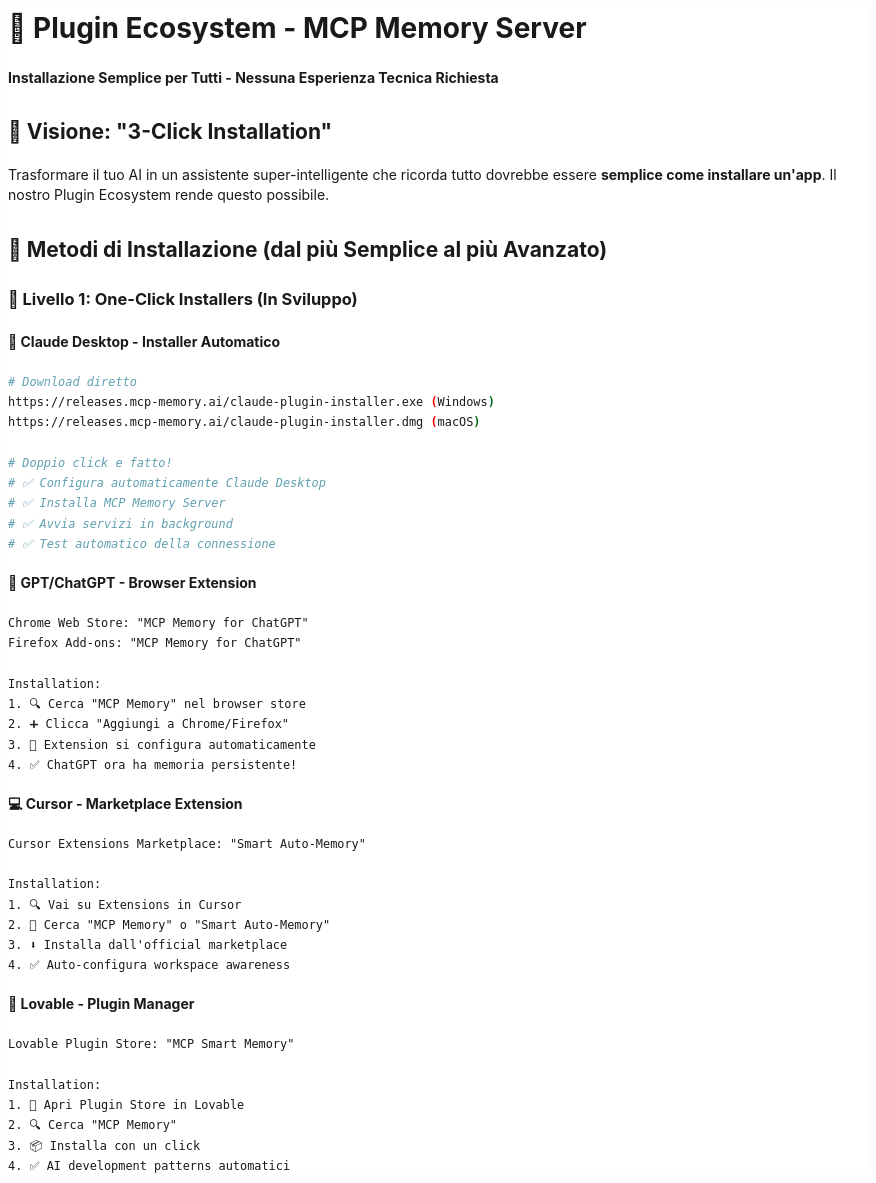 # 🔌 Plugin Ecosystem - MCP Memory Server
**Installazione Semplice per Tutti - Nessuna Esperienza Tecnica Richiesta**

## 🎯 Visione: "3-Click Installation"

Trasformare il tuo AI in un assistente super-intelligente che ricorda tutto dovrebbe essere **semplice come installare un'app**. Il nostro Plugin Ecosystem rende questo possibile.

## 🚀 Metodi di Installazione (dal più Semplice al più Avanzato)

### **📱 Livello 1: One-Click Installers (In Sviluppo)**

#### **🧠 Claude Desktop - Installer Automatico**
```bash
# Download diretto
https://releases.mcp-memory.ai/claude-plugin-installer.exe (Windows)
https://releases.mcp-memory.ai/claude-plugin-installer.dmg (macOS)

# Doppio click e fatto! 
# ✅ Configura automaticamente Claude Desktop
# ✅ Installa MCP Memory Server  
# ✅ Avvia servizi in background
# ✅ Test automatico della connessione
```

#### **💬 GPT/ChatGPT - Browser Extension**
```
Chrome Web Store: "MCP Memory for ChatGPT"
Firefox Add-ons: "MCP Memory for ChatGPT"

Installation:
1. 🔍 Cerca "MCP Memory" nel browser store
2. ➕ Clicca "Aggiungi a Chrome/Firefox"  
3. 🎯 Extension si configura automaticamente
4. ✅ ChatGPT ora ha memoria persistente!
```

#### **💻 Cursor - Marketplace Extension**
```
Cursor Extensions Marketplace: "Smart Auto-Memory"

Installation:
1. 🔍 Vai su Extensions in Cursor
2. 🔎 Cerca "MCP Memory" o "Smart Auto-Memory"
3. ⬇️ Installa dall'official marketplace
4. ✅ Auto-configura workspace awareness
```

#### **💖 Lovable - Plugin Manager**
```
Lovable Plugin Store: "MCP Smart Memory"

Installation:  
1. 🏪 Apri Plugin Store in Lovable
2. 🔍 Cerca "MCP Memory"
3. 📦 Installa con un click
4. ✅ AI development patterns automatici
```
